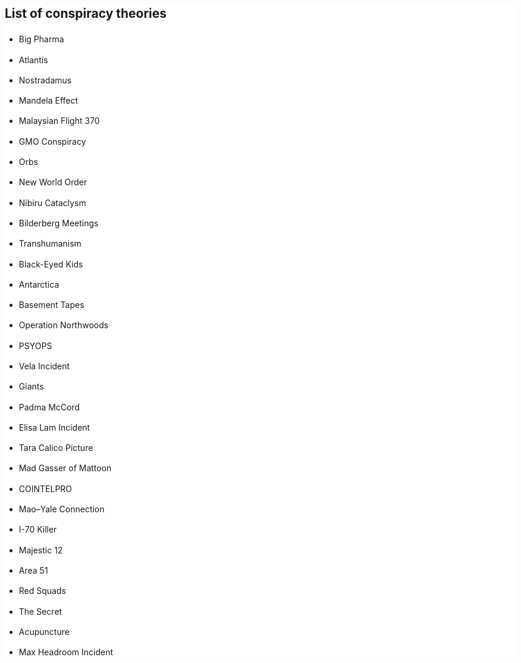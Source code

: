 
## List of conspiracy theories 


- Big Pharma
- Atlantis
    
- Nostradamus
    
- Mandela Effect
    
- Malaysian Flight 370
    
- GMO Conspiracy
    
- Orbs
    
- New World Order
    
- Nibiru Cataclysm
    
- Bilderberg Meetings
    
- Transhumanism
    
- Black-Eyed Kids
    
- Antarctica
    
- Basement Tapes
    
- Operation Northwoods
    
- PSYOPS
    
- Vela Incident
    
- Giants
    
- Padma McCord
    
- Elisa Lam Incident
    
- Tara Calico Picture
    
- Mad Gasser of Mattoon
    
- COINTELPRO
    
- Mao–Yale Connection
    
- I-70 Killer
    
- Majestic 12
    
- Area 51
    
- Red Squads
    
- The Secret
    
- Acupuncture
    
- Max Headroom Incident
    